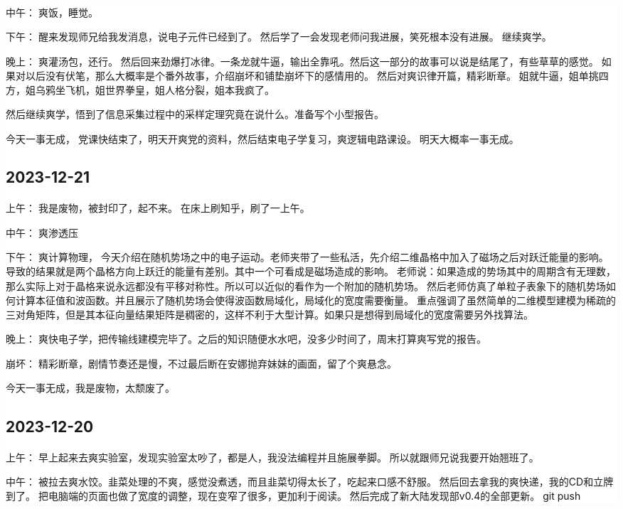 中午：
爽饭，睡觉。

下午：
醒来发现师兄给我发消息，说电子元件已经到了。
然后学了一会发现老师问我进展，笑死根本没有进展。
继续爽学。

晚上：
爽灌汤包，还行。
然后回来劲爆打冰律。一条龙就牛逼，输出全靠吼。然后这一部分的故事可以说是结尾了，有些草草的感觉。
如果对以后没有伏笔，那么大概率是个番外故事，介绍崩坏和铺垫崩坏下的感情用的。
然后对爽识律开篇，精彩断章。
姐就牛逼，姐单挑四方，姐乌鸦坐飞机，姐世界拳皇，姐人格分裂，姐本我疯了。

然后继续爽学，悟到了信息采集过程中的采样定理究竟在说什么。准备写个小型报告。

今天一事无成，
党课快结束了，明天开爽党的资料，然后结束电子学复习，爽逻辑电路课设。
明天大概率一事无成。


## 2023-12-21
上午：
我是废物，被封印了，起不来。
在床上刷知乎，刷了一上午。

中午：
爽渗透压

下午：
爽计算物理，
今天介绍在随机势场之中的电子运动。老师夹带了一些私活，先介绍二维晶格中加入了磁场之后对跃迁能量的影响。导致的结果就是两个晶格方向上跃迁的能量有差别。其中一个可看成是磁场造成的影响。
老师说：如果造成的势场其中的周期含有无理数，那么实际上对于晶格来说永远都没有平移对称性。所以可以近似的看作为一个附加的随机势场。
然后老师仿真了单粒子表象下的随机势场如何计算本征值和波函数。并且展示了随机势场会使得波函数局域化，局域化的宽度需要衡量。
重点强调了虽然简单的二维模型建模为稀疏的三对角矩阵，但是其本征向量结果矩阵是稠密的，这样不利于大型计算。如果只是想得到局域化的宽度需要另外找算法。

晚上：
爽快电子学，把传输线建模完毕了。之后的知识随便水水吧，没多少时间了，周末打算爽写党的报告。

崩坏：
精彩断章，剧情节奏还是慢，不过最后断在安娜抛弃妹妹的画面，留了个爽悬念。

今天一事无成，我是废物，太颓废了。

## 2023-12-20
上午：
早上起来去爽实验室，发现实验室太吵了，都是人，我没法编程并且施展拳脚。
所以就跟师兄说我要开始翘班了。

中午：
被拉去爽水饺。韭菜处理的不爽，感觉没煮透，而且韭菜切得太长了，吃起来口感不舒服。
然后回去拿我的爽快递，我的CD和立牌到了。
把电脑端的页面也做了宽度的调整，现在变窄了很多，更加利于阅读。
然后完成了新大陆发现部v0.4的全部更新。
git push

